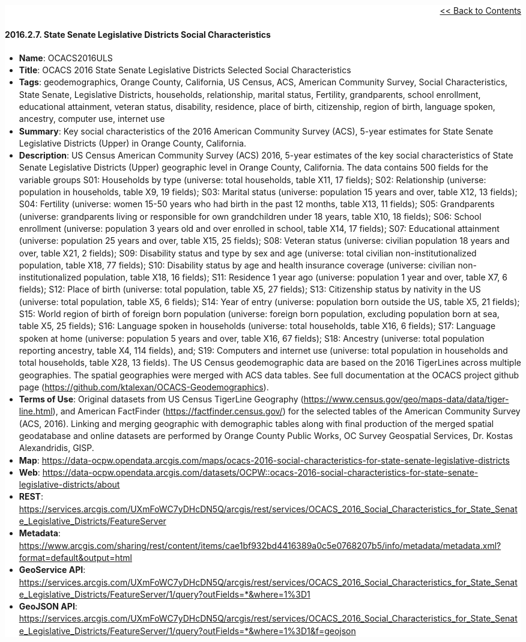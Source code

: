 [<div align="right"><< Back to Contents</div>](#contents)

#### 2016.2.7. State Senate Legislative Districts Social Characteristics

* **Name**: OCACS2016ULS
* **Title**: OCACS 2016 State Senate Legislative Districts Selected Social Characteristics
* **Tags**: geodemographics, Orange County, California, US Census, ACS, American Community Survey, Social Characteristics, State Senate, Legislative Districts, households, relationship, marital status, Fertility, grandparents, school enrollment, educational attainment, veteran status, disability, residence, place of birth, citizenship, region of birth, language spoken, ancestry, computer use, internet use
* **Summary**: Key social characteristics of the 2016 American Community Survey (ACS), 5-year estimates for State Senate Legislative Districts (Upper) in Orange County, California.
* **Description**: US Census American Community Survey (ACS) 2016, 5-year estimates of the key social characteristics of State Senate Legislative Districts (Upper) geographic level in Orange County, California. The data contains 500 fields for the variable groups S01: Households by type (universe: total households, table X11, 17 fields); S02: Relationship (universe: population in households, table X9, 19 fields); S03: Marital status (universe: population 15 years and over, table X12, 13 fields); S04: Fertility (universe: women 15-50 years who had birth in the past 12 months, table X13, 11 fields); S05: Grandparents (universe: grandparents living or responsible for own grandchildren under 18 years, table X10, 18 fields); S06: School enrollment (universe: population 3 years old and over enrolled in school, table X14, 17 fields); S07: Educational attainment (universe: population 25 years and over, table X15, 25 fields); S08: Veteran status (universe: civilian population 18 years and over, table X21, 2 fields); S09: Disability status and type by sex and age (universe: total civilian non-institutionalized population, table X18, 77 fields); S10: Disability status by age and health insurance coverage (universe: civilian non-institutionalized population, table X18, 16 fields); S11: Residence 1 year ago (universe: population 1 year and over, table X7, 6 fields); S12: Place of birth (universe: total population, table X5, 27 fields); S13: Citizenship status by nativity in the US (universe: total population, table X5, 6 fields); S14: Year of entry (universe: population born outside the US, table X5, 21 fields); S15: World region of birth of foreign born population (universe: foreign born population, excluding population born at sea, table X5, 25 fields); S16: Language spoken in households (universe: total households, table X16, 6 fields); S17: Language spoken at home (universe: population 5 years and over, table X16, 67 fields); S18: Ancestry (universe: total population reporting ancestry, table X4, 114 fields), and; S19: Computers and internet use (universe: total population in households and total households, table X28, 13 fields). The US Census geodemographic data are based on the 2016 TigerLines across multiple geographies. The spatial geographies were merged with ACS data tables. See full documentation at the OCACS project github page (<https://github.com/ktalexan/OCACS-Geodemographics>).
* **Terms of Use**: Original datasets from US Census TigerLine Geography (<https://www.census.gov/geo/maps-data/data/tiger-line.html>), and American FactFinder (<https://factfinder.census.gov/>) for the selected tables of the American Community Survey (ACS, 2016). Linking and merging geographic with demographic tables along with final production of the merged spatial geodatabase and online datasets are performed by Orange County Public Works, OC Survey Geospatial Services, Dr. Kostas Alexandridis, GISP.
* **Map**: <https://data-ocpw.opendata.arcgis.com/maps/ocacs-2016-social-characteristics-for-state-senate-legislative-districts>
* **Web**: <https://data-ocpw.opendata.arcgis.com/datasets/OCPW::ocacs-2016-social-characteristics-for-state-senate-legislative-districts/about>
* **REST**: <https://services.arcgis.com/UXmFoWC7yDHcDN5Q/arcgis/rest/services/OCACS_2016_Social_Characteristics_for_State_Senate_Legislative_Districts/FeatureServer>
* **Metadata**: <https://www.arcgis.com/sharing/rest/content/items/cae1bf932bd4416389a0c5e0768207b5/info/metadata/metadata.xml?format=default&output=html>
* **GeoService API**: <https://services.arcgis.com/UXmFoWC7yDHcDN5Q/arcgis/rest/services/OCACS_2016_Social_Characteristics_for_State_Senate_Legislative_Districts/FeatureServer/1/query?outFields=*&where=1%3D1>
* **GeoJSON API**: <https://services.arcgis.com/UXmFoWC7yDHcDN5Q/arcgis/rest/services/OCACS_2016_Social_Characteristics_for_State_Senate_Legislative_Districts/FeatureServer/1/query?outFields=*&where=1%3D1&f=geojson>
